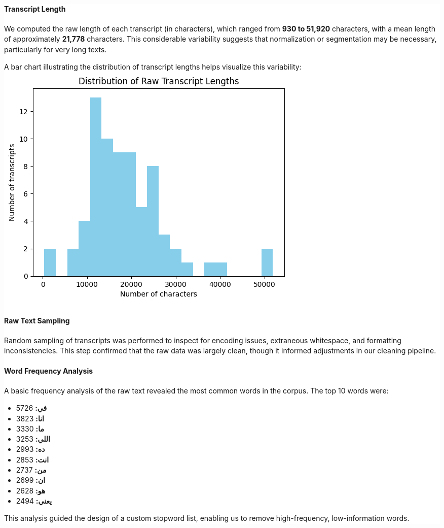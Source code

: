 #### Transcript Length
We computed the raw length of each transcript (in characters), which ranged from **930 to 51,920** characters, with a mean length of approximately **21,778** characters. This considerable variability suggests that normalization or segmentation may be necessary, particularly for very long texts.

A bar chart illustrating the distribution of transcript lengths helps visualize this variability:
![Bar Chart](images/raw.png)

#### Raw Text Sampling
Random sampling of transcripts was performed to inspect for encoding issues, extraneous whitespace, and formatting inconsistencies. This step confirmed that the raw data was largely clean, though it informed adjustments in our cleaning pipeline.

#### Word Frequency Analysis
A basic frequency analysis of the raw text revealed the most common words in the corpus. The top 10 words were:
- **في:** 5726  
- **انا:** 3823  
- **ما:** 3330  
- **اللي:** 3253  
- **ده:** 2993  
- **انت:** 2853  
- **من:** 2737  
- **ان:** 2699  
- **هو:** 2628  
- **يعني:** 2494  

This analysis guided the design of a custom stopword list, enabling us to remove high-frequency, low-information words.

